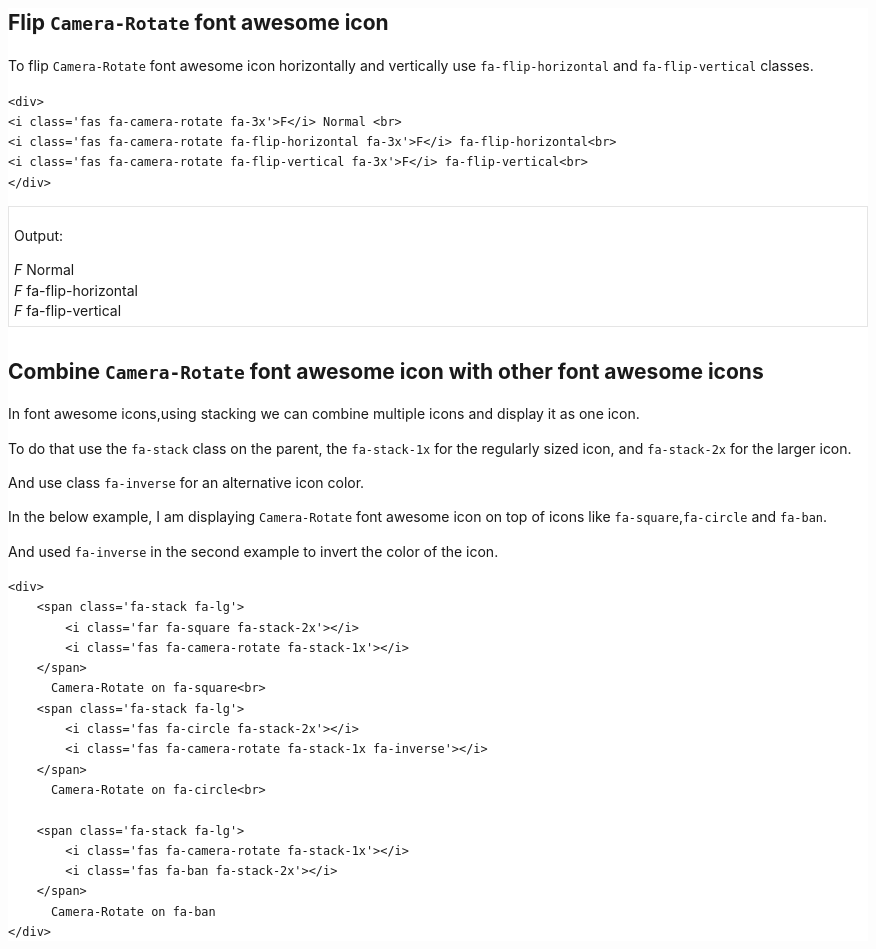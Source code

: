 ## Flip `Camera-Rotate` font awesome icon
 To flip `Camera-Rotate` font awesome icon horizontally and vertically use `fa-flip-horizontal` and `fa-flip-vertical` classes.

```
<div>
<i class='fas fa-camera-rotate fa-3x'>F</i> Normal <br>
<i class='fas fa-camera-rotate fa-flip-horizontal fa-3x'>F</i> fa-flip-horizontal<br>
<i class='fas fa-camera-rotate fa-flip-vertical fa-3x'>F</i> fa-flip-vertical<br>
</div>
```

<div style='border:1px solid rgba(0,0,0,.1);margin-bottom:10px;padding:5px;'>
<p>Output:</p>


<div>
<i class='fas fa-camera-rotate fa-3x'>F</i> Normal <br>
<i class='fas fa-camera-rotate fa-flip-horizontal fa-3x'>F</i> fa-flip-horizontal<br>
<i class='fas fa-camera-rotate fa-flip-vertical fa-3x'>F</i> fa-flip-vertical<br>
</div>
</div>

## Combine `Camera-Rotate` font awesome icon with other font awesome icons

In font awesome icons,using stacking we can combine multiple icons and display it as one icon.

To do that use the `fa-stack` class on the parent, the `fa-stack-1x` for the regularly sized icon, and `fa-stack-2x` for the larger icon.

And use class `fa-inverse` for an alternative icon color. 

In the below example, I am displaying `Camera-Rotate` font awesome icon on top of icons like `fa-square`,`fa-circle` and `fa-ban`.

And used `fa-inverse` in the second example to invert the color of the icon.
```
<div>
    <span class='fa-stack fa-lg'>
        <i class='far fa-square fa-stack-2x'></i>
        <i class='fas fa-camera-rotate fa-stack-1x'></i>
    </span>
      Camera-Rotate on fa-square<br>
    <span class='fa-stack fa-lg'>
        <i class='fas fa-circle fa-stack-2x'></i>
        <i class='fas fa-camera-rotate fa-stack-1x fa-inverse'></i>
    </span>
      Camera-Rotate on fa-circle<br>

    <span class='fa-stack fa-lg'>
        <i class='fas fa-camera-rotate fa-stack-1x'></i>
        <i class='fas fa-ban fa-stack-2x'></i>
    </span>
      Camera-Rotate on fa-ban
</div>
```
